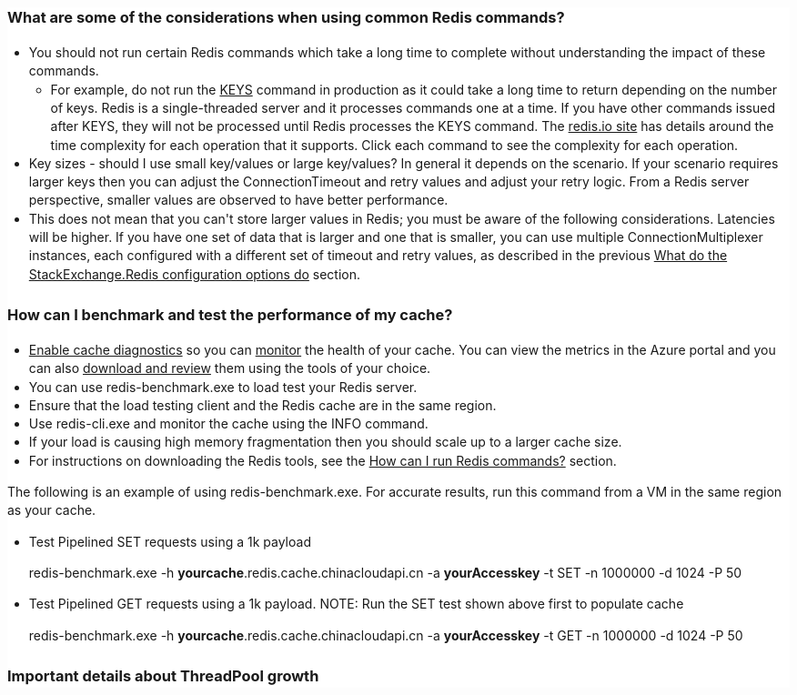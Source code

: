 ### <a name="cache-redis-commands"></a> What are some of the considerations when using common Redis commands?

-	You should not run certain Redis commands which take a long time to complete without understanding the impact of these commands.
	-	For example, do not run the [KEYS](http://redis.io/commands/keys) command in production as it could take a long time to return depending on the number of keys. Redis is a single-threaded server and it processes commands one at a time. If you have other commands issued after KEYS, they will not be processed until Redis processes the KEYS command. The [redis.io site](http://redis.io/commands/) has details around the time complexity for each operation that it supports. Click each command to see the complexity for each operation.
-	Key sizes - should I use small key/values or large key/values? In general it depends on the scenario. If your scenario requires larger keys then you can adjust the ConnectionTimeout and retry values and adjust your retry logic. From a Redis server perspective, smaller values are observed to have better performance.
-	This does not mean that you can't store larger values in Redis; you must be aware of the following considerations. Latencies will be higher. If you have one set of data that is larger and one that is smaller, you can use multiple ConnectionMultiplexer instances, each configured with a different set of timeout and retry values, as described in the previous [What do the StackExchange.Redis configuration options do](#cache-configuration) section.



### <a name="cache-benchmarking"></a> How can I benchmark and test the performance of my cache?

-	[Enable cache diagnostics](/documentation/articles/cache-how-to-monitor/#enable-cache-diagnostics) so you can [monitor](/documentation/articles/cache-how-to-monitor/) the health of your cache. You can view the metrics in the Azure portal and you can also [download and review](https://github.com/rustd/RedisSamples/tree/master/CustomMonitoring) them using the tools of your choice.
-	You can use redis-benchmark.exe to load test your Redis server.
-	Ensure that the load testing client and the Redis cache are in the same region.
-	Use redis-cli.exe and monitor the cache using the INFO command.
-	If your load is causing high memory fragmentation then you should scale up to a larger cache size.
-	For instructions on downloading the Redis tools, see the [How can I run Redis commands?](#cache-commands) section.

The following is an example of using redis-benchmark.exe. For accurate results, run this command from a VM in the same region as your cache.

-	Test Pipelined SET requests using a 1k payload

    redis-benchmark.exe -h **yourcache**.redis.cache.chinacloudapi.cn -a **yourAccesskey** -t SET -n 1000000 -d 1024 -P 50
	
-	Test Pipelined GET requests using a 1k payload. 
	NOTE: Run the SET test shown above first to populate cache
	
    redis-benchmark.exe -h **yourcache**.redis.cache.chinacloudapi.cn -a **yourAccesskey** -t GET -n 1000000 -d 1024 -P 50

### <a name="threadpool"></a> Important details about ThreadPool growth
